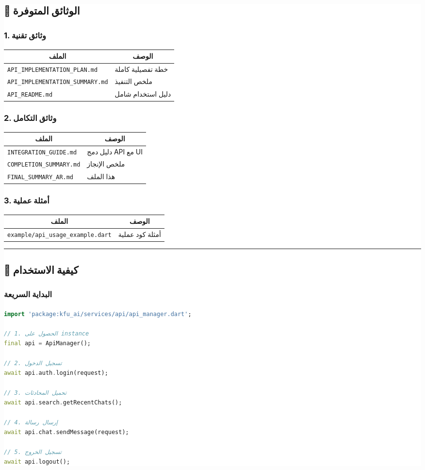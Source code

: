 
## 📖 الوثائق المتوفرة

### 1. وثائق تقنية
| الملف | الوصف |
|------|-------|
| `API_IMPLEMENTATION_PLAN.md` | خطة تفصيلية كاملة |
| `API_IMPLEMENTATION_SUMMARY.md` | ملخص التنفيذ |
| `API_README.md` | دليل استخدام شامل |

### 2. وثائق التكامل
| الملف | الوصف |
|------|-------|
| `INTEGRATION_GUIDE.md` | دليل دمج API مع UI |
| `COMPLETION_SUMMARY.md` | ملخص الإنجاز |
| `FINAL_SUMMARY_AR.md` | هذا الملف |

### 3. أمثلة عملية
| الملف | الوصف |
|------|-------|
| `example/api_usage_example.dart` | أمثلة كود عملية |

---

## 🚀 كيفية الاستخدام

### البداية السريعة

```dart
import 'package:kfu_ai/services/api/api_manager.dart';

// 1. الحصول على instance
final api = ApiManager();

// 2. تسجيل الدخول
await api.auth.login(request);

// 3. تحميل المحادثات
await api.search.getRecentChats();

// 4. إرسال رسالة
await api.chat.sendMessage(request);

// 5. تسجيل الخروج
await api.logout();
```
